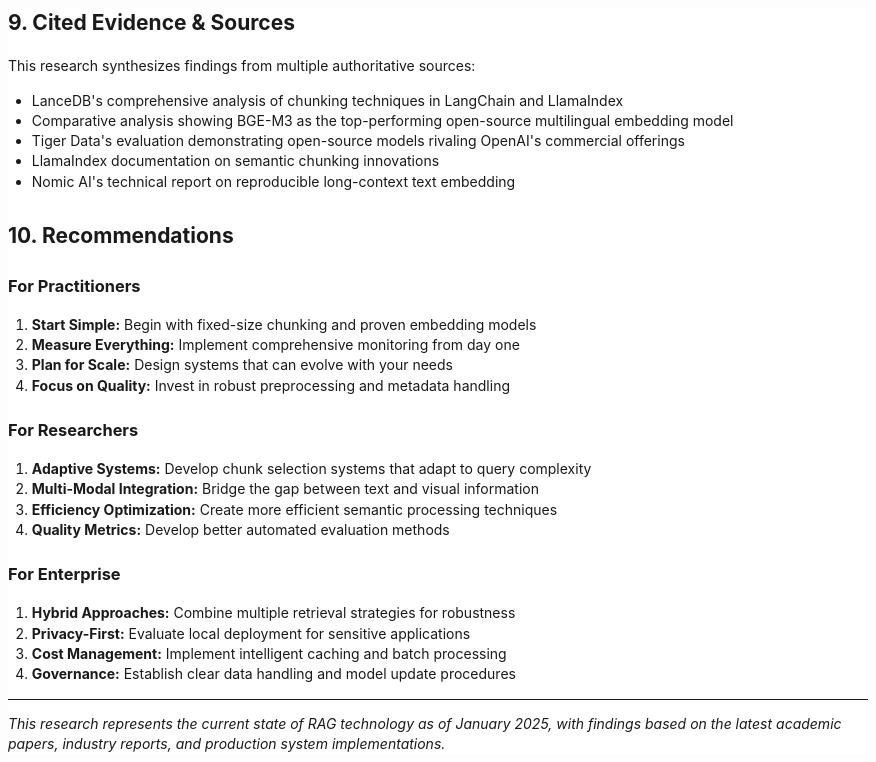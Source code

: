 ## 9. Cited Evidence & Sources

This research synthesizes findings from multiple authoritative sources:

- LanceDB's comprehensive analysis of chunking techniques in LangChain and LlamaIndex
- Comparative analysis showing BGE-M3 as the top-performing open-source multilingual embedding model
- Tiger Data's evaluation demonstrating open-source models rivaling OpenAI's commercial offerings
- LlamaIndex documentation on semantic chunking innovations
- Nomic AI's technical report on reproducible long-context text embedding

## 10. Recommendations

### For Practitioners
1. **Start Simple:** Begin with fixed-size chunking and proven embedding models
2. **Measure Everything:** Implement comprehensive monitoring from day one
3. **Plan for Scale:** Design systems that can evolve with your needs
4. **Focus on Quality:** Invest in robust preprocessing and metadata handling

### For Researchers
1. **Adaptive Systems:** Develop chunk selection systems that adapt to query complexity
2. **Multi-Modal Integration:** Bridge the gap between text and visual information
3. **Efficiency Optimization:** Create more efficient semantic processing techniques
4. **Quality Metrics:** Develop better automated evaluation methods

### For Enterprise
1. **Hybrid Approaches:** Combine multiple retrieval strategies for robustness
2. **Privacy-First:** Evaluate local deployment for sensitive applications
3. **Cost Management:** Implement intelligent caching and batch processing
4. **Governance:** Establish clear data handling and model update procedures

---

*This research represents the current state of RAG technology as of January 2025, with findings based on the latest academic papers, industry reports, and production system implementations.*